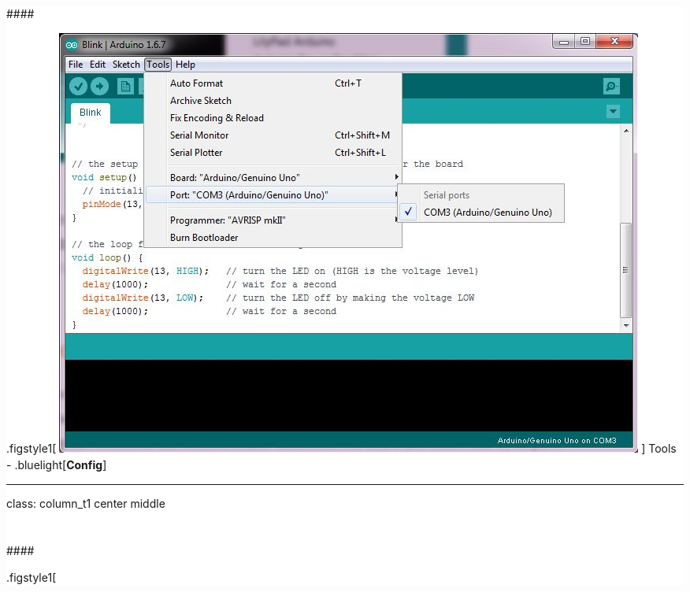 # 
####&nbsp;

.figstyle1[
![](images/fig05.jpg)
]
Tools - .bluelight[**Config**]

---
class: column_t1 center middle

# 
####&nbsp;

.figstyle1[